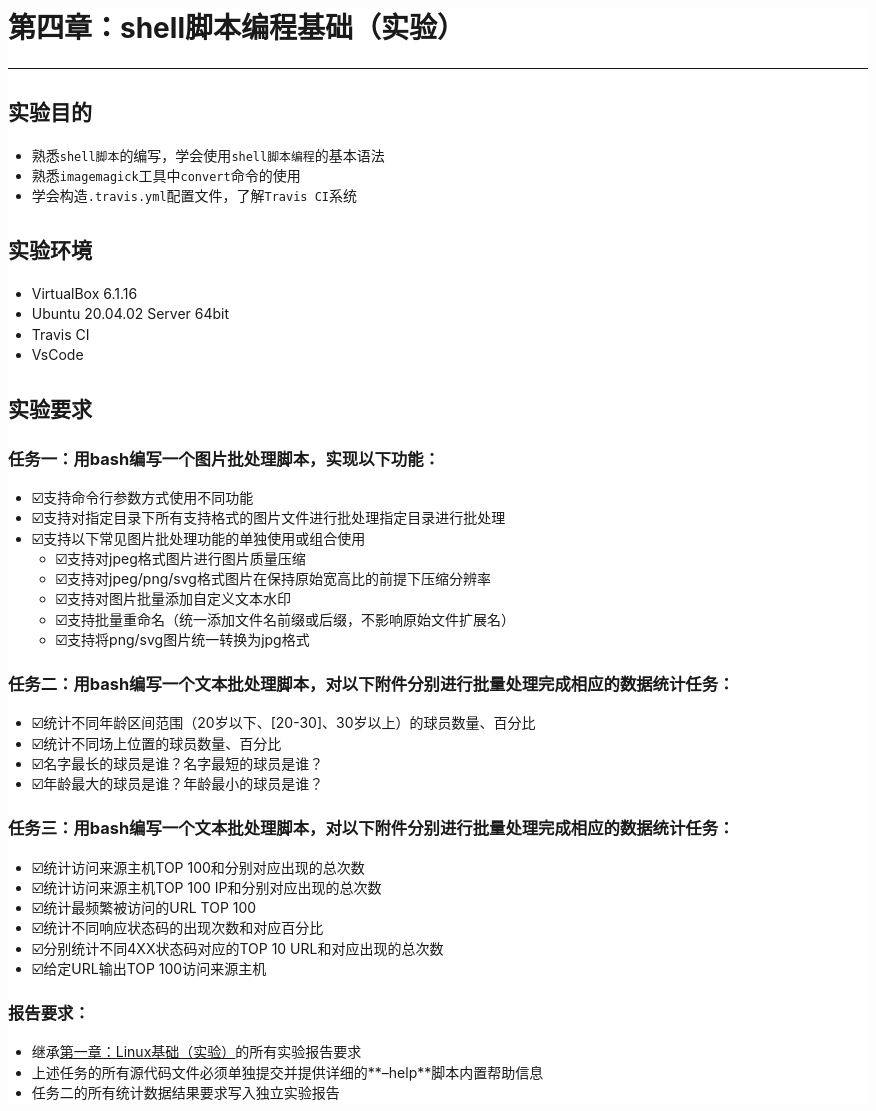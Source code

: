 # 第四章：shell脚本编程基础（实验）

------

## 实验目的

- 熟悉`shell脚本`的编写，学会使用`shell脚本编程`的基本语法
- 熟悉`imagemagick`工具中`convert`命令的使用
- 学会构造`.travis.yml`配置文件，了解`Travis CI`系统

## 实验环境

- VirtualBox 6.1.16
- Ubuntu 20.04.02 Server 64bit
- Travis CI
- VsCode

## 实验要求

### 任务一：用bash编写一个图片批处理脚本，实现以下功能：

- ☑️支持命令行参数方式使用不同功能
- ☑️支持对指定目录下所有支持格式的图片文件进行批处理指定目录进行批处理
- ☑️支持以下常见图片批处理功能的单独使用或组合使用
  - ☑️支持对jpeg格式图片进行图片质量压缩
  - ☑️支持对jpeg/png/svg格式图片在保持原始宽高比的前提下压缩分辨率
  - ☑️支持对图片批量添加自定义文本水印
  - ☑️支持批量重命名（统一添加文件名前缀或后缀，不影响原始文件扩展名）
  - ☑️支持将png/svg图片统一转换为jpg格式

### 任务二：用bash编写一个文本批处理脚本，对以下附件分别进行批量处理完成相应的数据统计任务：

- ☑️统计不同年龄区间范围（20岁以下、[20-30]、30岁以上）的球员数量、百分比
- ☑️统计不同场上位置的球员数量、百分比
- ☑️名字最长的球员是谁？名字最短的球员是谁？
- ☑️年龄最大的球员是谁？年龄最小的球员是谁？

### 任务三：用bash编写一个文本批处理脚本，对以下附件分别进行批量处理完成相应的数据统计任务：

- ☑️统计访问来源主机TOP 100和分别对应出现的总次数
- ☑️统计访问来源主机TOP 100 IP和分别对应出现的总次数
- ☑️统计最频繁被访问的URL TOP 100
- ☑️统计不同响应状态码的出现次数和对应百分比
- ☑️分别统计不同4XX状态码对应的TOP 10 URL和对应出现的总次数
- ☑️给定URL输出TOP 100访问来源主机

### 报告要求：

- 继承[第一章：Linux基础（实验）](https://c4pr1c3.github.io/LinuxSysAdmin/chap0x01.exp.md.html)的所有实验报告要求
- 上述任务的所有源代码文件必须单独提交并提供详细的**–help**脚本内置帮助信息
- 任务二的所有统计数据结果要求写入独立实验报告
